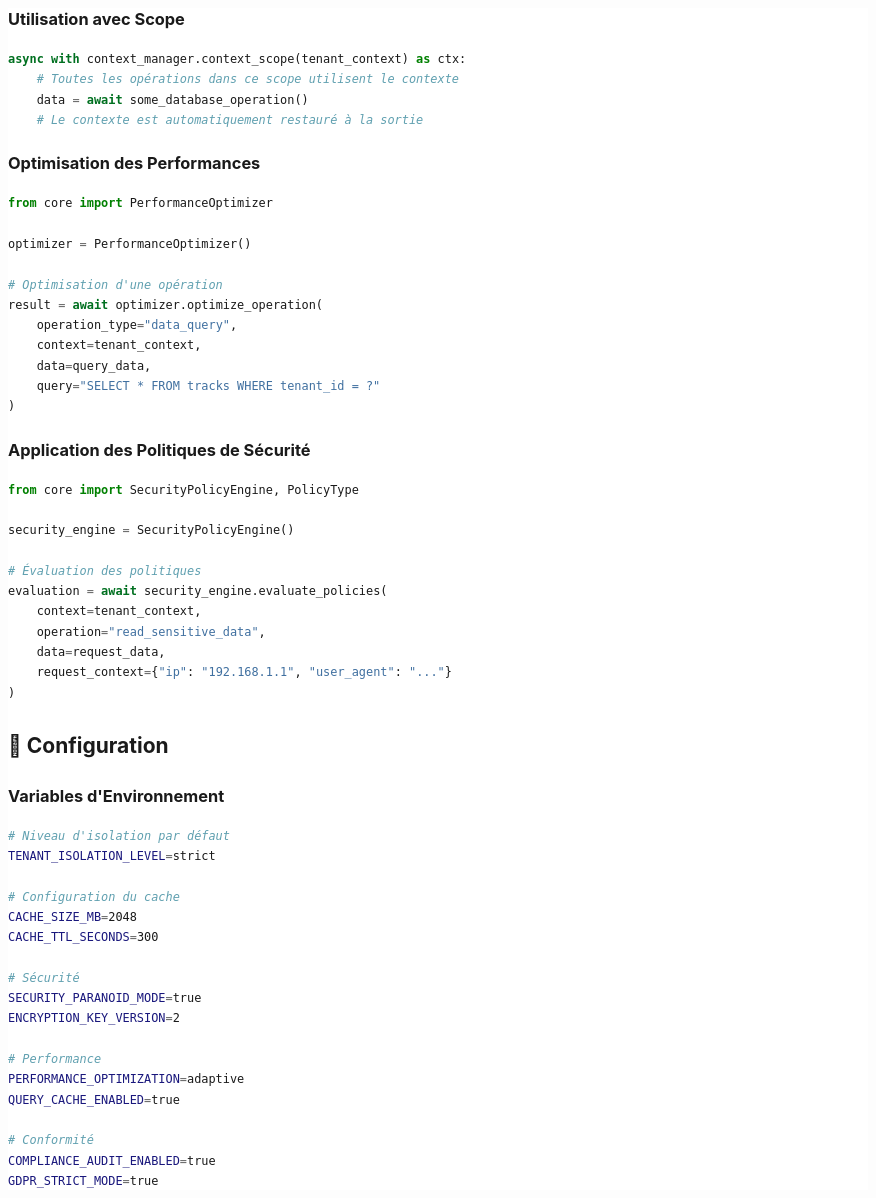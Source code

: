 ### Utilisation avec Scope

```python
async with context_manager.context_scope(tenant_context) as ctx:
    # Toutes les opérations dans ce scope utilisent le contexte
    data = await some_database_operation()
    # Le contexte est automatiquement restauré à la sortie
```

### Optimisation des Performances

```python
from core import PerformanceOptimizer

optimizer = PerformanceOptimizer()

# Optimisation d'une opération
result = await optimizer.optimize_operation(
    operation_type="data_query",
    context=tenant_context,
    data=query_data,
    query="SELECT * FROM tracks WHERE tenant_id = ?"
)
```

### Application des Politiques de Sécurité

```python
from core import SecurityPolicyEngine, PolicyType

security_engine = SecurityPolicyEngine()

# Évaluation des politiques
evaluation = await security_engine.evaluate_policies(
    context=tenant_context,
    operation="read_sensitive_data",
    data=request_data,
    request_context={"ip": "192.168.1.1", "user_agent": "..."}
)
```

## 🔧 Configuration

### Variables d'Environnement

```bash
# Niveau d'isolation par défaut
TENANT_ISOLATION_LEVEL=strict

# Configuration du cache
CACHE_SIZE_MB=2048
CACHE_TTL_SECONDS=300

# Sécurité
SECURITY_PARANOID_MODE=true
ENCRYPTION_KEY_VERSION=2

# Performance
PERFORMANCE_OPTIMIZATION=adaptive
QUERY_CACHE_ENABLED=true

# Conformité
COMPLIANCE_AUDIT_ENABLED=true
GDPR_STRICT_MODE=true
```